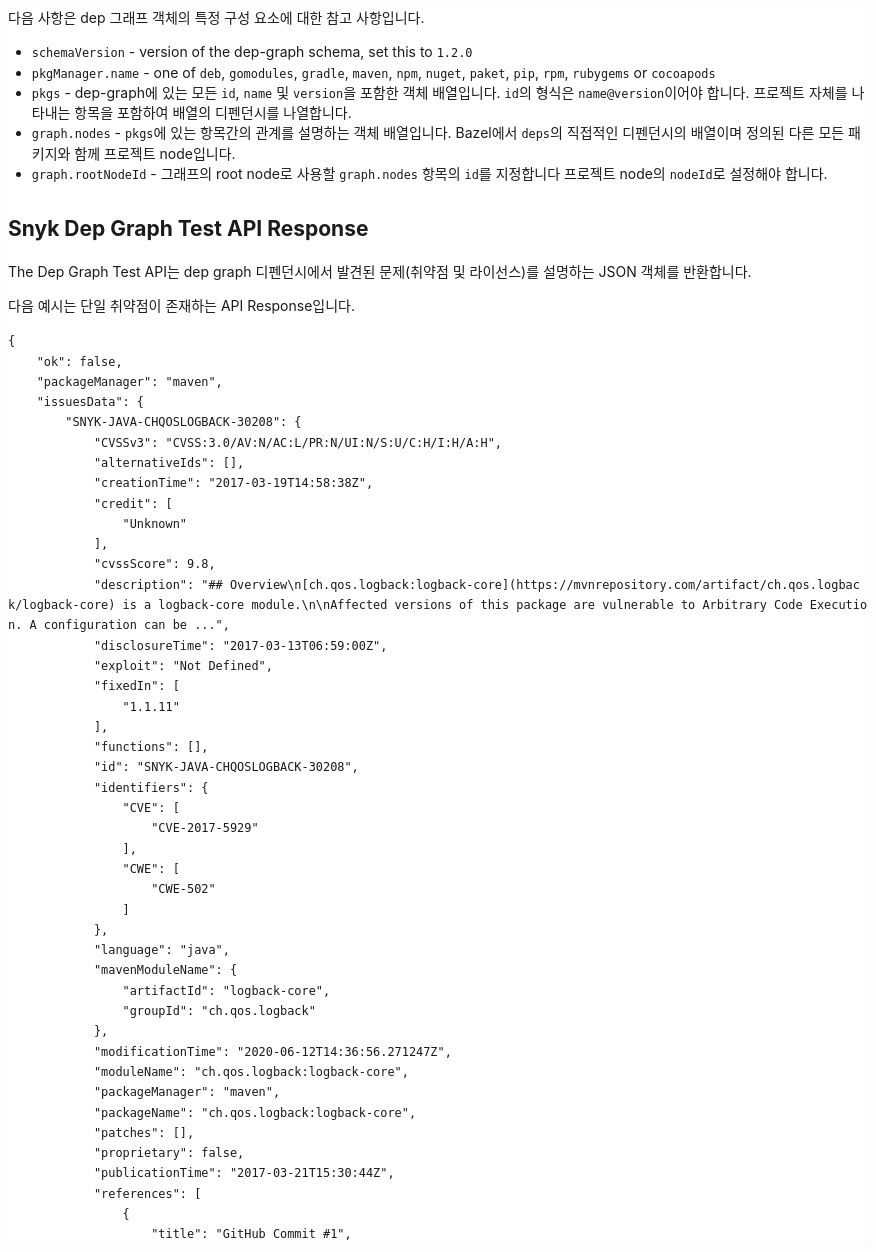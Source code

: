 다음 사항은 dep 그래프 객체의 특정 구성 요소에 대한 참고 사항입니다.

* `schemaVersion` - version of the dep-graph schema, set this to `1.2.0`
* `pkgManager.name` - one of `deb`, `gomodules`, `gradle`, `maven`, `npm`, `nuget`, `paket`, `pip`, `rpm`, `rubygems` or `cocoapods`
* `pkgs` - dep-graph에 있는 모든 `id`, `name` 및 `version`을 포함한 객체 배열입니다. `id`의 형식은 `name@version`이어야 합니다. 프로젝트 자체를 나타내는 항목을 포함하여 배열의 디펜던시를 나열합니다.
* `graph.nodes` - `pkgs`에 있는 항목간의 관계를 설명하는 객체 배열입니다. Bazel에서 `deps`의 직접적인 디펜던시의 배열이며 정의된 다른 모든 패키지와 함께 프로젝트 node입니다.
* `graph.rootNodeId` - 그래프의 root node로 사용할 `graph.nodes` 항목의 `id`를 지정합니다 프로젝트 node의 `nodeId`로 설정해야 합니다.

## Snyk Dep Graph Test API Response

The Dep Graph Test API는 dep graph 디펜던시에서 발견된 문제(취약점 및 라이선스)를 설명하는 JSON 객체를 반환합니다.

다음 예시는 단일 취약점이 존재하는 API Response입니다.

```
{
    "ok": false,
    "packageManager": "maven",
    "issuesData": {
        "SNYK-JAVA-CHQOSLOGBACK-30208": {
            "CVSSv3": "CVSS:3.0/AV:N/AC:L/PR:N/UI:N/S:U/C:H/I:H/A:H",
            "alternativeIds": [],
            "creationTime": "2017-03-19T14:58:38Z",
            "credit": [
                "Unknown"
            ],
            "cvssScore": 9.8,
            "description": "## Overview\n[ch.qos.logback:logback-core](https://mvnrepository.com/artifact/ch.qos.logback/logback-core) is a logback-core module.\n\nAffected versions of this package are vulnerable to Arbitrary Code Execution. A configuration can be ...",
            "disclosureTime": "2017-03-13T06:59:00Z",
            "exploit": "Not Defined",
            "fixedIn": [
                "1.1.11"
            ],
            "functions": [],
            "id": "SNYK-JAVA-CHQOSLOGBACK-30208",
            "identifiers": {
                "CVE": [
                    "CVE-2017-5929"
                ],
                "CWE": [
                    "CWE-502"
                ]
            },
            "language": "java",
            "mavenModuleName": {
                "artifactId": "logback-core",
                "groupId": "ch.qos.logback"
            },
            "modificationTime": "2020-06-12T14:36:56.271247Z",
            "moduleName": "ch.qos.logback:logback-core",
            "packageManager": "maven",
            "packageName": "ch.qos.logback:logback-core",
            "patches": [],
            "proprietary": false,
            "publicationTime": "2017-03-21T15:30:44Z",
            "references": [
                {
                    "title": "GitHub Commit #1",
```